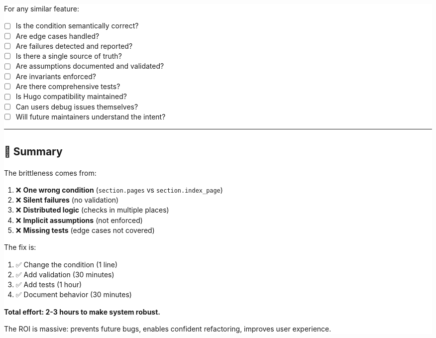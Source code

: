 For any similar feature:

- [ ] Is the condition semantically correct?
- [ ] Are edge cases handled?
- [ ] Are failures detected and reported?
- [ ] Is there a single source of truth?
- [ ] Are assumptions documented and validated?
- [ ] Are invariants enforced?
- [ ] Are there comprehensive tests?
- [ ] Is Hugo compatibility maintained?
- [ ] Can users debug issues themselves?
- [ ] Will future maintainers understand the intent?

---

## 🎯 Summary

The brittleness comes from:
1. ❌ **One wrong condition** (`section.pages` vs `section.index_page`)
2. ❌ **Silent failures** (no validation)
3. ❌ **Distributed logic** (checks in multiple places)
4. ❌ **Implicit assumptions** (not enforced)
5. ❌ **Missing tests** (edge cases not covered)

The fix is:
1. ✅ Change the condition (1 line)
2. ✅ Add validation (30 minutes)
3. ✅ Add tests (1 hour)
4. ✅ Document behavior (30 minutes)

**Total effort: 2-3 hours to make system robust.**

The ROI is massive: prevents future bugs, enables confident refactoring, improves user experience.

